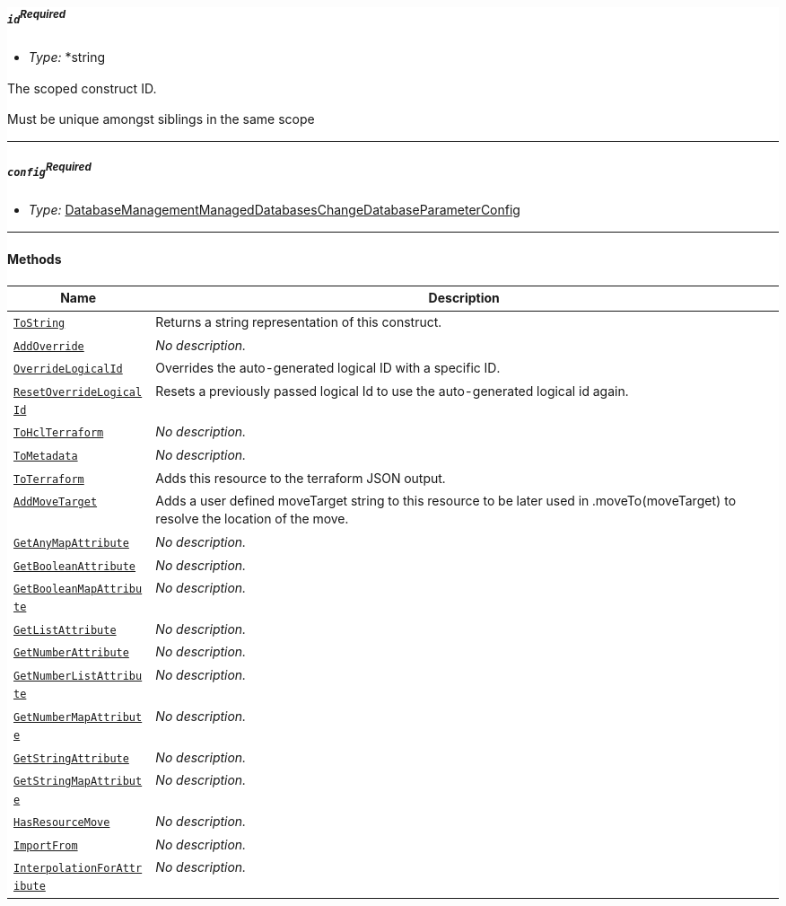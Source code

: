 ##### `id`<sup>Required</sup> <a name="id" id="rhizo-co-terraform-provider-oci.databaseManagementManagedDatabasesChangeDatabaseParameter.DatabaseManagementManagedDatabasesChangeDatabaseParameter.Initializer.parameter.id"></a>

- *Type:* *string

The scoped construct ID.

Must be unique amongst siblings in the same scope

---

##### `config`<sup>Required</sup> <a name="config" id="rhizo-co-terraform-provider-oci.databaseManagementManagedDatabasesChangeDatabaseParameter.DatabaseManagementManagedDatabasesChangeDatabaseParameter.Initializer.parameter.config"></a>

- *Type:* <a href="#rhizo-co-terraform-provider-oci.databaseManagementManagedDatabasesChangeDatabaseParameter.DatabaseManagementManagedDatabasesChangeDatabaseParameterConfig">DatabaseManagementManagedDatabasesChangeDatabaseParameterConfig</a>

---

#### Methods <a name="Methods" id="Methods"></a>

| **Name** | **Description** |
| --- | --- |
| <code><a href="#rhizo-co-terraform-provider-oci.databaseManagementManagedDatabasesChangeDatabaseParameter.DatabaseManagementManagedDatabasesChangeDatabaseParameter.toString">ToString</a></code> | Returns a string representation of this construct. |
| <code><a href="#rhizo-co-terraform-provider-oci.databaseManagementManagedDatabasesChangeDatabaseParameter.DatabaseManagementManagedDatabasesChangeDatabaseParameter.addOverride">AddOverride</a></code> | *No description.* |
| <code><a href="#rhizo-co-terraform-provider-oci.databaseManagementManagedDatabasesChangeDatabaseParameter.DatabaseManagementManagedDatabasesChangeDatabaseParameter.overrideLogicalId">OverrideLogicalId</a></code> | Overrides the auto-generated logical ID with a specific ID. |
| <code><a href="#rhizo-co-terraform-provider-oci.databaseManagementManagedDatabasesChangeDatabaseParameter.DatabaseManagementManagedDatabasesChangeDatabaseParameter.resetOverrideLogicalId">ResetOverrideLogicalId</a></code> | Resets a previously passed logical Id to use the auto-generated logical id again. |
| <code><a href="#rhizo-co-terraform-provider-oci.databaseManagementManagedDatabasesChangeDatabaseParameter.DatabaseManagementManagedDatabasesChangeDatabaseParameter.toHclTerraform">ToHclTerraform</a></code> | *No description.* |
| <code><a href="#rhizo-co-terraform-provider-oci.databaseManagementManagedDatabasesChangeDatabaseParameter.DatabaseManagementManagedDatabasesChangeDatabaseParameter.toMetadata">ToMetadata</a></code> | *No description.* |
| <code><a href="#rhizo-co-terraform-provider-oci.databaseManagementManagedDatabasesChangeDatabaseParameter.DatabaseManagementManagedDatabasesChangeDatabaseParameter.toTerraform">ToTerraform</a></code> | Adds this resource to the terraform JSON output. |
| <code><a href="#rhizo-co-terraform-provider-oci.databaseManagementManagedDatabasesChangeDatabaseParameter.DatabaseManagementManagedDatabasesChangeDatabaseParameter.addMoveTarget">AddMoveTarget</a></code> | Adds a user defined moveTarget string to this resource to be later used in .moveTo(moveTarget) to resolve the location of the move. |
| <code><a href="#rhizo-co-terraform-provider-oci.databaseManagementManagedDatabasesChangeDatabaseParameter.DatabaseManagementManagedDatabasesChangeDatabaseParameter.getAnyMapAttribute">GetAnyMapAttribute</a></code> | *No description.* |
| <code><a href="#rhizo-co-terraform-provider-oci.databaseManagementManagedDatabasesChangeDatabaseParameter.DatabaseManagementManagedDatabasesChangeDatabaseParameter.getBooleanAttribute">GetBooleanAttribute</a></code> | *No description.* |
| <code><a href="#rhizo-co-terraform-provider-oci.databaseManagementManagedDatabasesChangeDatabaseParameter.DatabaseManagementManagedDatabasesChangeDatabaseParameter.getBooleanMapAttribute">GetBooleanMapAttribute</a></code> | *No description.* |
| <code><a href="#rhizo-co-terraform-provider-oci.databaseManagementManagedDatabasesChangeDatabaseParameter.DatabaseManagementManagedDatabasesChangeDatabaseParameter.getListAttribute">GetListAttribute</a></code> | *No description.* |
| <code><a href="#rhizo-co-terraform-provider-oci.databaseManagementManagedDatabasesChangeDatabaseParameter.DatabaseManagementManagedDatabasesChangeDatabaseParameter.getNumberAttribute">GetNumberAttribute</a></code> | *No description.* |
| <code><a href="#rhizo-co-terraform-provider-oci.databaseManagementManagedDatabasesChangeDatabaseParameter.DatabaseManagementManagedDatabasesChangeDatabaseParameter.getNumberListAttribute">GetNumberListAttribute</a></code> | *No description.* |
| <code><a href="#rhizo-co-terraform-provider-oci.databaseManagementManagedDatabasesChangeDatabaseParameter.DatabaseManagementManagedDatabasesChangeDatabaseParameter.getNumberMapAttribute">GetNumberMapAttribute</a></code> | *No description.* |
| <code><a href="#rhizo-co-terraform-provider-oci.databaseManagementManagedDatabasesChangeDatabaseParameter.DatabaseManagementManagedDatabasesChangeDatabaseParameter.getStringAttribute">GetStringAttribute</a></code> | *No description.* |
| <code><a href="#rhizo-co-terraform-provider-oci.databaseManagementManagedDatabasesChangeDatabaseParameter.DatabaseManagementManagedDatabasesChangeDatabaseParameter.getStringMapAttribute">GetStringMapAttribute</a></code> | *No description.* |
| <code><a href="#rhizo-co-terraform-provider-oci.databaseManagementManagedDatabasesChangeDatabaseParameter.DatabaseManagementManagedDatabasesChangeDatabaseParameter.hasResourceMove">HasResourceMove</a></code> | *No description.* |
| <code><a href="#rhizo-co-terraform-provider-oci.databaseManagementManagedDatabasesChangeDatabaseParameter.DatabaseManagementManagedDatabasesChangeDatabaseParameter.importFrom">ImportFrom</a></code> | *No description.* |
| <code><a href="#rhizo-co-terraform-provider-oci.databaseManagementManagedDatabasesChangeDatabaseParameter.DatabaseManagementManagedDatabasesChangeDatabaseParameter.interpolationForAttribute">InterpolationForAttribute</a></code> | *No description.* |
